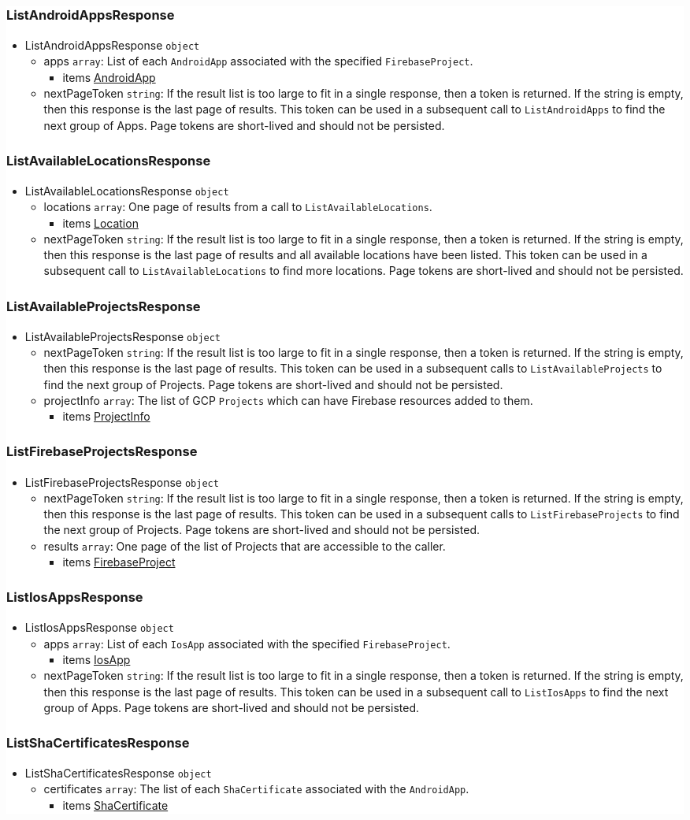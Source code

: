 ### ListAndroidAppsResponse
* ListAndroidAppsResponse `object`
  * apps `array`: List of each `AndroidApp` associated with the specified `FirebaseProject`.
    * items [AndroidApp](#androidapp)
  * nextPageToken `string`: If the result list is too large to fit in a single response, then a token is returned. If the string is empty, then this response is the last page of results. This token can be used in a subsequent call to `ListAndroidApps` to find the next group of Apps. Page tokens are short-lived and should not be persisted.

### ListAvailableLocationsResponse
* ListAvailableLocationsResponse `object`
  * locations `array`: One page of results from a call to `ListAvailableLocations`.
    * items [Location](#location)
  * nextPageToken `string`: If the result list is too large to fit in a single response, then a token is returned. If the string is empty, then this response is the last page of results and all available locations have been listed. This token can be used in a subsequent call to `ListAvailableLocations` to find more locations. Page tokens are short-lived and should not be persisted.

### ListAvailableProjectsResponse
* ListAvailableProjectsResponse `object`
  * nextPageToken `string`: If the result list is too large to fit in a single response, then a token is returned. If the string is empty, then this response is the last page of results. This token can be used in a subsequent calls to `ListAvailableProjects` to find the next group of Projects. Page tokens are short-lived and should not be persisted.
  * projectInfo `array`: The list of GCP `Projects` which can have Firebase resources added to them.
    * items [ProjectInfo](#projectinfo)

### ListFirebaseProjectsResponse
* ListFirebaseProjectsResponse `object`
  * nextPageToken `string`: If the result list is too large to fit in a single response, then a token is returned. If the string is empty, then this response is the last page of results. This token can be used in a subsequent calls to `ListFirebaseProjects` to find the next group of Projects. Page tokens are short-lived and should not be persisted.
  * results `array`: One page of the list of Projects that are accessible to the caller.
    * items [FirebaseProject](#firebaseproject)

### ListIosAppsResponse
* ListIosAppsResponse `object`
  * apps `array`: List of each `IosApp` associated with the specified `FirebaseProject`.
    * items [IosApp](#iosapp)
  * nextPageToken `string`: If the result list is too large to fit in a single response, then a token is returned. If the string is empty, then this response is the last page of results. This token can be used in a subsequent call to `ListIosApps` to find the next group of Apps. Page tokens are short-lived and should not be persisted.

### ListShaCertificatesResponse
* ListShaCertificatesResponse `object`
  * certificates `array`: The list of each `ShaCertificate` associated with the `AndroidApp`.
    * items [ShaCertificate](#shacertificate)
